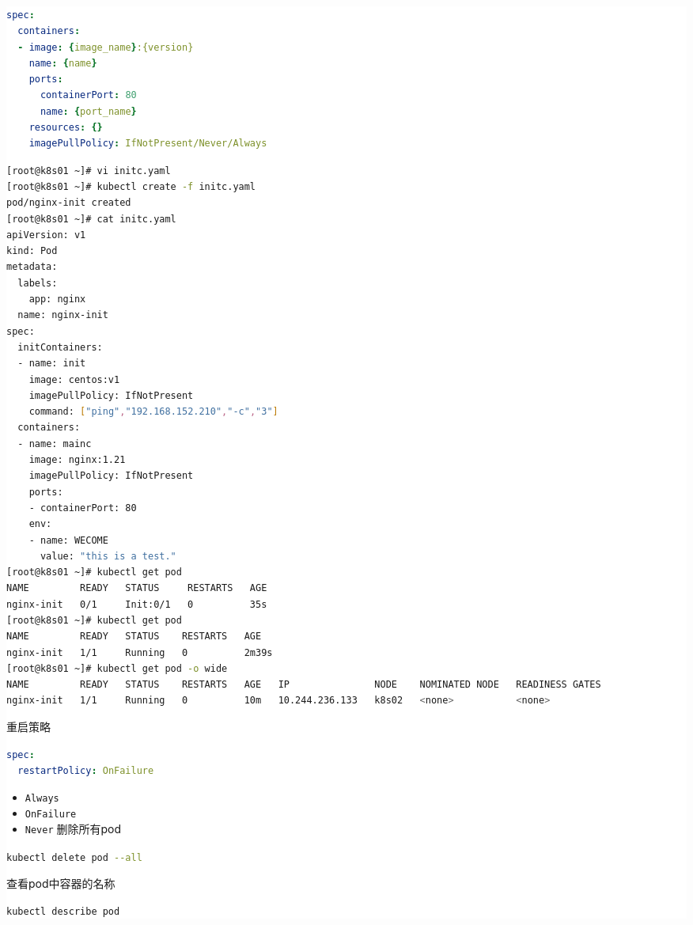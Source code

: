 ```YAML
spec:
  containers:
  - image: {image_name}:{version}
    name: {name}
    ports:
      containerPort: 80
      name: {port_name}
    resources: {}
    imagePullPolicy: IfNotPresent/Never/Always
```

```Bash
[root@k8s01 ~]# vi initc.yaml
[root@k8s01 ~]# kubectl create -f initc.yaml
pod/nginx-init created
[root@k8s01 ~]# cat initc.yaml
apiVersion: v1
kind: Pod
metadata:
  labels:
    app: nginx
  name: nginx-init
spec:
  initContainers:
  - name: init
    image: centos:v1
    imagePullPolicy: IfNotPresent
    command: ["ping","192.168.152.210","-c","3"]
  containers:
  - name: mainc
    image: nginx:1.21
    imagePullPolicy: IfNotPresent
    ports:
    - containerPort: 80
    env:
    - name: WECOME
      value: "this is a test."
[root@k8s01 ~]# kubectl get pod
NAME         READY   STATUS     RESTARTS   AGE
nginx-init   0/1     Init:0/1   0          35s
[root@k8s01 ~]# kubectl get pod
NAME         READY   STATUS    RESTARTS   AGE
nginx-init   1/1     Running   0          2m39s
[root@k8s01 ~]# kubectl get pod -o wide
NAME         READY   STATUS    RESTARTS   AGE   IP               NODE    NOMINATED NODE   READINESS GATES
nginx-init   1/1     Running   0          10m   10.244.236.133   k8s02   <none>           <none>
```
重启策略
```YAML
spec:
  restartPolicy: OnFailure
```
- `Always`
- `OnFailure`
- `Never`
删除所有pod
```Bash
kubectl delete pod --all
```
查看pod中容器的名称
```Bash
kubectl describe pod
```
